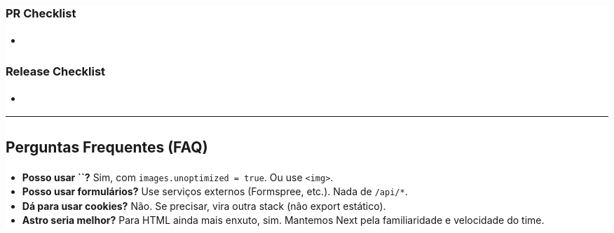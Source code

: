 ### PR Checklist

-

### Release Checklist

-

---

## Perguntas Frequentes (FAQ)

- **Posso usar **``**?** Sim, com `images.unoptimized = true`. Ou use `<img>`.
- **Posso usar formulários?** Use serviços externos (Formspree, etc.). Nada de `/api/*`.
- **Dá para usar cookies?** Não. Se precisar, vira outra stack (não export estático).
- **Astro seria melhor?** Para HTML ainda mais enxuto, sim. Mantemos Next pela familiaridade e velocidade do time.

